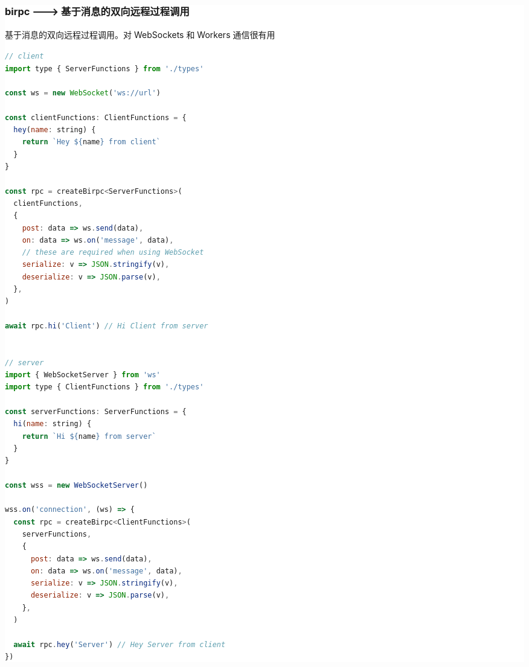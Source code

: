 ### birpc ---> 基于消息的双向远程过程调用 <GitHubStar repo="antfu/birpc" />

基于消息的双向远程过程调用。对 WebSockets 和 Workers 通信很有用

```js
// client 
import type { ServerFunctions } from './types'

const ws = new WebSocket('ws://url')

const clientFunctions: ClientFunctions = {
  hey(name: string) {
    return `Hey ${name} from client`
  }
}

const rpc = createBirpc<ServerFunctions>(
  clientFunctions,
  {
    post: data => ws.send(data),
    on: data => ws.on('message', data),
    // these are required when using WebSocket
    serialize: v => JSON.stringify(v),
    deserialize: v => JSON.parse(v),
  },
)

await rpc.hi('Client') // Hi Client from server


// server
import { WebSocketServer } from 'ws'
import type { ClientFunctions } from './types'

const serverFunctions: ServerFunctions = {
  hi(name: string) {
    return `Hi ${name} from server`
  }
}

const wss = new WebSocketServer()

wss.on('connection', (ws) => {
  const rpc = createBirpc<ClientFunctions>(
    serverFunctions,
    {
      post: data => ws.send(data),
      on: data => ws.on('message', data),
      serialize: v => JSON.stringify(v),
      deserialize: v => JSON.parse(v),
    },
  )

  await rpc.hey('Server') // Hey Server from client
})
```
